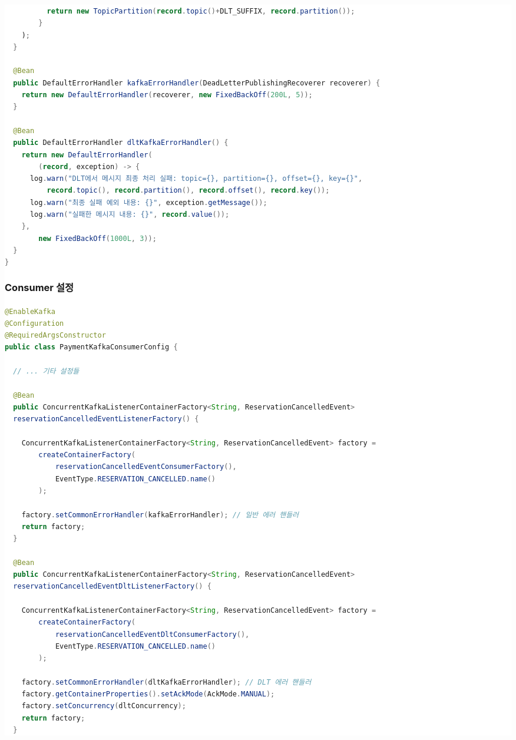 ```java
          return new TopicPartition(record.topic()+DLT_SUFFIX, record.partition());
        }
    );
  }

  @Bean
  public DefaultErrorHandler kafkaErrorHandler(DeadLetterPublishingRecoverer recoverer) {
    return new DefaultErrorHandler(recoverer, new FixedBackOff(200L, 5));
  }

  @Bean
  public DefaultErrorHandler dltKafkaErrorHandler() {
    return new DefaultErrorHandler(
        (record, exception) -> {
      log.warn("DLT에서 메시지 최종 처리 실패: topic={}, partition={}, offset={}, key={}",
          record.topic(), record.partition(), record.offset(), record.key());
      log.warn("최종 실패 예외 내용: {}", exception.getMessage());
      log.warn("실패한 메시지 내용: {}", record.value());
    },
        new FixedBackOff(1000L, 3));
  }
}
```

### Consumer 설정

```java
@EnableKafka
@Configuration
@RequiredArgsConstructor
public class PaymentKafkaConsumerConfig {

  // ... 기타 설정들

  @Bean
  public ConcurrentKafkaListenerContainerFactory<String, ReservationCancelledEvent>
  reservationCancelledEventListenerFactory() {

    ConcurrentKafkaListenerContainerFactory<String, ReservationCancelledEvent> factory =
        createContainerFactory(
            reservationCancelledEventConsumerFactory(),
            EventType.RESERVATION_CANCELLED.name()
        );

    factory.setCommonErrorHandler(kafkaErrorHandler); // 일반 에러 핸들러
    return factory;
  }

  @Bean
  public ConcurrentKafkaListenerContainerFactory<String, ReservationCancelledEvent>
  reservationCancelledEventDltListenerFactory() {

    ConcurrentKafkaListenerContainerFactory<String, ReservationCancelledEvent> factory =
        createContainerFactory(
            reservationCancelledEventDltConsumerFactory(),
            EventType.RESERVATION_CANCELLED.name()
        );

    factory.setCommonErrorHandler(dltKafkaErrorHandler); // DLT 에러 핸들러
    factory.getContainerProperties().setAckMode(AckMode.MANUAL);
    factory.setConcurrency(dltConcurrency);
    return factory;
  }
```